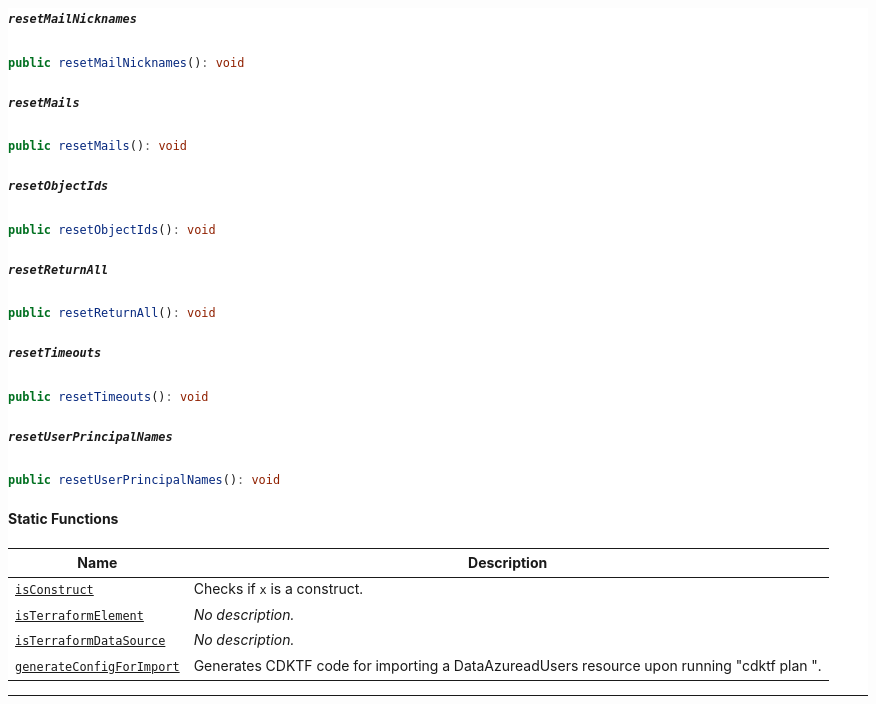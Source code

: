 ##### `resetMailNicknames` <a name="resetMailNicknames" id="@cdktf/provider-azuread.dataAzureadUsers.DataAzureadUsers.resetMailNicknames"></a>

```typescript
public resetMailNicknames(): void
```

##### `resetMails` <a name="resetMails" id="@cdktf/provider-azuread.dataAzureadUsers.DataAzureadUsers.resetMails"></a>

```typescript
public resetMails(): void
```

##### `resetObjectIds` <a name="resetObjectIds" id="@cdktf/provider-azuread.dataAzureadUsers.DataAzureadUsers.resetObjectIds"></a>

```typescript
public resetObjectIds(): void
```

##### `resetReturnAll` <a name="resetReturnAll" id="@cdktf/provider-azuread.dataAzureadUsers.DataAzureadUsers.resetReturnAll"></a>

```typescript
public resetReturnAll(): void
```

##### `resetTimeouts` <a name="resetTimeouts" id="@cdktf/provider-azuread.dataAzureadUsers.DataAzureadUsers.resetTimeouts"></a>

```typescript
public resetTimeouts(): void
```

##### `resetUserPrincipalNames` <a name="resetUserPrincipalNames" id="@cdktf/provider-azuread.dataAzureadUsers.DataAzureadUsers.resetUserPrincipalNames"></a>

```typescript
public resetUserPrincipalNames(): void
```

#### Static Functions <a name="Static Functions" id="Static Functions"></a>

| **Name** | **Description** |
| --- | --- |
| <code><a href="#@cdktf/provider-azuread.dataAzureadUsers.DataAzureadUsers.isConstruct">isConstruct</a></code> | Checks if `x` is a construct. |
| <code><a href="#@cdktf/provider-azuread.dataAzureadUsers.DataAzureadUsers.isTerraformElement">isTerraformElement</a></code> | *No description.* |
| <code><a href="#@cdktf/provider-azuread.dataAzureadUsers.DataAzureadUsers.isTerraformDataSource">isTerraformDataSource</a></code> | *No description.* |
| <code><a href="#@cdktf/provider-azuread.dataAzureadUsers.DataAzureadUsers.generateConfigForImport">generateConfigForImport</a></code> | Generates CDKTF code for importing a DataAzureadUsers resource upon running "cdktf plan <stack-name>". |

---
